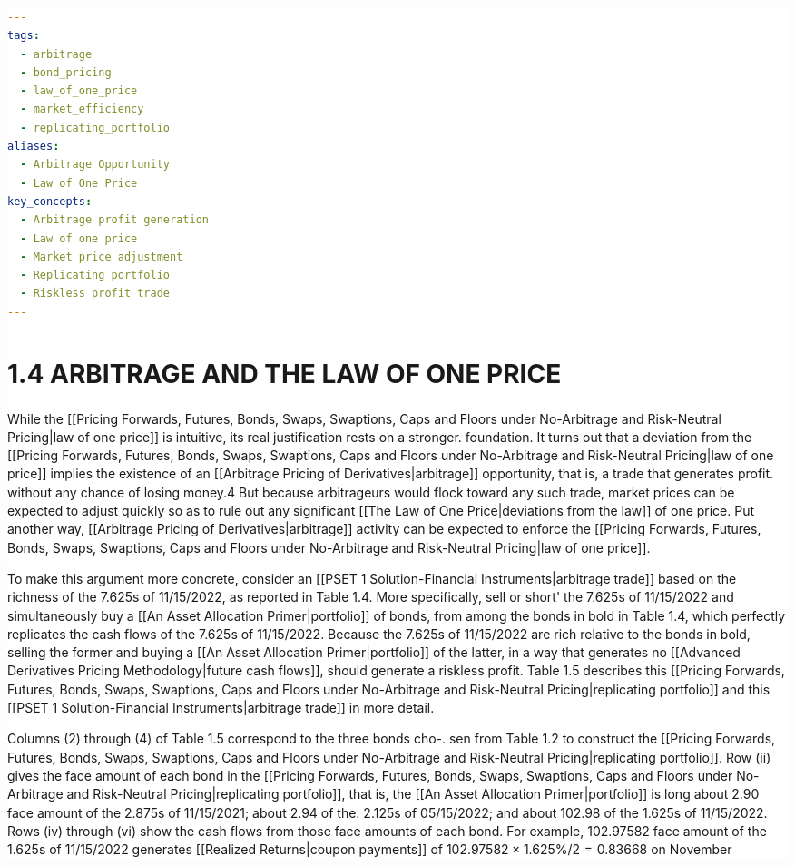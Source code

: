 ```yaml
---
tags:
  - arbitrage
  - bond_pricing
  - law_of_one_price
  - market_efficiency
  - replicating_portfolio
aliases:
  - Arbitrage Opportunity
  - Law of One Price
key_concepts:
  - Arbitrage profit generation
  - Law of one price
  - Market price adjustment
  - Replicating portfolio
  - Riskless profit trade
---
```


# 1.4 ARBITRAGE AND THE LAW OF ONE PRICE  

While the [[Pricing Forwards, Futures, Bonds, Swaps, Swaptions, Caps and Floors under No-Arbitrage and Risk-Neutral Pricing|law of one price]] is intuitive, its real justification rests on a stronger. foundation. It turns out that a deviation from the [[Pricing Forwards, Futures, Bonds, Swaps, Swaptions, Caps and Floors under No-Arbitrage and Risk-Neutral Pricing|law of one price]] implies the existence of an [[Arbitrage Pricing of Derivatives|arbitrage]] opportunity, that is, a trade that generates profit. without any chance of losing money.4 But because arbitrageurs would flock toward any such trade, market prices can be expected to adjust quickly so as to rule out any significant [[The Law of One Price|deviations from the law]] of one price. Put another way, [[Arbitrage Pricing of Derivatives|arbitrage]] activity can be expected to enforce the [[Pricing Forwards, Futures, Bonds, Swaps, Swaptions, Caps and Floors under No-Arbitrage and Risk-Neutral Pricing|law of one price]].  

To make this argument more concrete, consider an [[PSET 1 Solution-Financial Instruments|arbitrage trade]] based on the richness of the 7.625s of 11/15/2022, as reported in Table 1.4. More specifically, sell or short' the 7.625s of 11/15/2022 and simultaneously buy a [[An Asset Allocation Primer|portfolio]] of bonds, from among the bonds in bold in Table 1.4, which perfectly replicates the cash flows of the 7.625s of 11/15/2022. Because the 7.625s of 11/15/2022 are rich relative to the bonds in bold, selling the former and buying a [[An Asset Allocation Primer|portfolio]] of the latter, in a way that generates no [[Advanced Derivatives Pricing Methodology|future cash flows]], should generate a riskless profit. Table 1.5 describes this [[Pricing Forwards, Futures, Bonds, Swaps, Swaptions, Caps and Floors under No-Arbitrage and Risk-Neutral Pricing|replicating portfolio]] and this [[PSET 1 Solution-Financial Instruments|arbitrage trade]] in more detail.  

Columns (2) through (4) of Table 1.5 correspond to the three bonds cho-. sen from Table 1.2 to construct the [[Pricing Forwards, Futures, Bonds, Swaps, Swaptions, Caps and Floors under No-Arbitrage and Risk-Neutral Pricing|replicating portfolio]]. Row (ii) gives the face amount of each bond in the [[Pricing Forwards, Futures, Bonds, Swaps, Swaptions, Caps and Floors under No-Arbitrage and Risk-Neutral Pricing|replicating portfolio]], that is, the [[An Asset Allocation Primer|portfolio]] is long about 2.90 face amount of the 2.875s of 11/15/2021; about 2.94 of the. 2.125s of 05/15/2022; and about 102.98 of the 1.625s of 11/15/2022. Rows (iv) through (vi) show the cash flows from those face amounts of each bond. For example, 102.97582 face amount of the 1.625s of 11/15/2022 generates [[Realized Returns|coupon payments]] of $102.97582\times1.625\%/2=0.83668$ on November  
